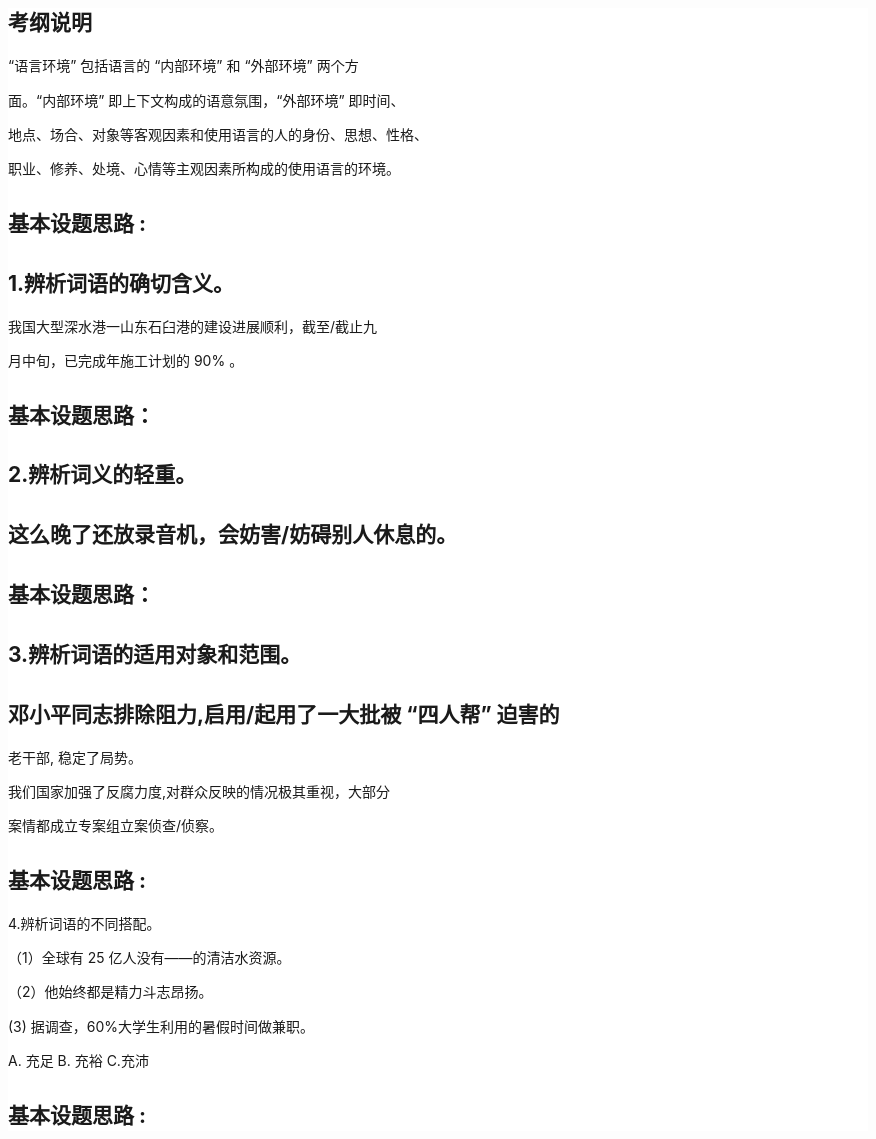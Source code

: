 

## 考纲说明

“语言环境” 包括语言的 “内部环境” 和 “外部环境” 两个方

面。“内部环境” 即上下文构成的语意氛围，“外部环境” 即时间、

地点、场合、对象等客观因素和使用语言的人的身份、思想、性格、

职业、修养、处境、心情等主观因素所构成的使用语言的环境。

## 基本设题思路 :

## 1.辨析词语的确切含义。

我国大型深水港一山东石臼港的建设进展顺利，截至/截止九

月中旬，已完成年施工计划的 $90 \%$ 。

## 基本设题思路：

## 2.辨析词义的轻重。

## 这么晚了还放录音机，会妨害/妨碍别人休息的。

## 基本设题思路：

## 3.辨析词语的适用对象和范围。

## 邓小平同志排除阻力,启用/起用了一大批被 “四人帮” 迫害的

老干部, 稳定了局势。

我们国家加强了反腐力度,对群众反映的情况极其重视，大部分

案情都成立专案组立案侦查/侦察。

## 基本设题思路 :

4.辨析词语的不同搭配。

（1）全球有 25 亿人没有——的清洁水资源。

（2）他始终都是精力斗志昂扬。

(3) 据调查，60\%大学生利用的暑假时间做兼职。

A. 充足 B. 充裕 C.充沛

## 基本设题思路 :
